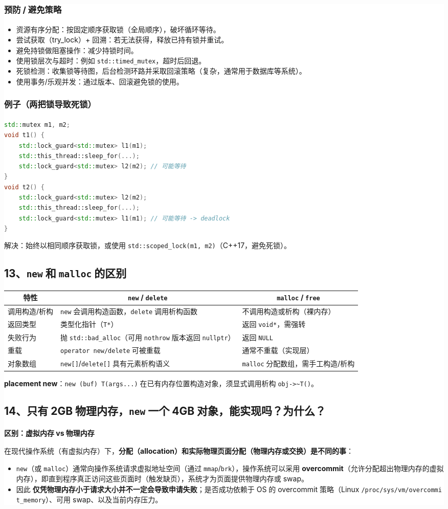 ### 预防 / 避免策略

- 资源有序分配：按固定顺序获取锁（全局顺序），破坏循环等待。
- 尝试获取（try_lock）+ 回溯：若无法获得，释放已持有锁并重试。
- 避免持锁做阻塞操作：减少持锁时间。
- 使用锁层次与超时：例如 `std::timed_mutex`，超时后回退。
- 死锁检测：收集锁等待图，后台检测环路并采取回滚策略（复杂，通常用于数据库等系统）。
- 使用事务/乐观并发：通过版本、回滚避免锁的使用。

### 例子（两把锁导致死锁）

```cpp
std::mutex m1, m2;
void t1() {
    std::lock_guard<std::mutex> l1(m1);
    std::this_thread::sleep_for(...);
    std::lock_guard<std::mutex> l2(m2); // 可能等待
}
void t2() {
    std::lock_guard<std::mutex> l2(m2);
    std::this_thread::sleep_for(...);
    std::lock_guard<std::mutex> l1(m1); // 可能等待 -> deadlock
}
```

解决：始终以相同顺序获取锁，或使用 `std::scoped_lock(m1, m2)`（C++17，避免死锁）。

## 13、`new` 和 `malloc` 的区别

| 特性          | `new` / `delete`                                         | `malloc` / `free`                  |
| ------------- | -------------------------------------------------------- | ---------------------------------- |
| 调用构造/析构 | `new` 会调用构造函数，`delete` 调用析构函数              | 不调用构造或析构（裸内存）         |
| 返回类型      | 类型化指针（`T*`）                                       | 返回 `void*`，需强转               |
| 失败行为      | 抛 `std::bad_alloc`（可用 `nothrow` 版本返回 `nullptr`） | 返回 `NULL`                        |
| 重载          | `operator new/delete` 可被重载                           | 通常不重载（实现层）               |
| 对象数组      | `new[]`/`delete[]` 具有元素析构语义                      | `malloc` 分配数组，需手工构造/析构 |

**placement new**：`new (buf) T(args...)` 在已有内存位置构造对象，须显式调用析构 `obj->~T()`。

## 14、只有 2GB 物理内存，`new` 一个 4GB 对象，能实现吗？为什么？

**区别：虚拟内存 vs 物理内存**

在现代操作系统（有虚拟内存）下，**分配（allocation）和实际物理页面分配（物理内存或交换）是不同的事**：

- `new`（或 `malloc`）通常向操作系统请求虚拟地址空间（通过 `mmap`/`brk`），操作系统可以采用 **overcommit**（允许分配超出物理内存的虚拟内存），即直到程序真正访问这些页面时（触发缺页），系统才为页面提供物理内存或 swap。
- 因此 **仅凭物理内存小于请求大小并不一定会导致申请失败**；是否成功依赖于 OS 的 overcommit 策略（Linux `/proc/sys/vm/overcommit_memory`）、可用 swap、以及当前内存压力。
